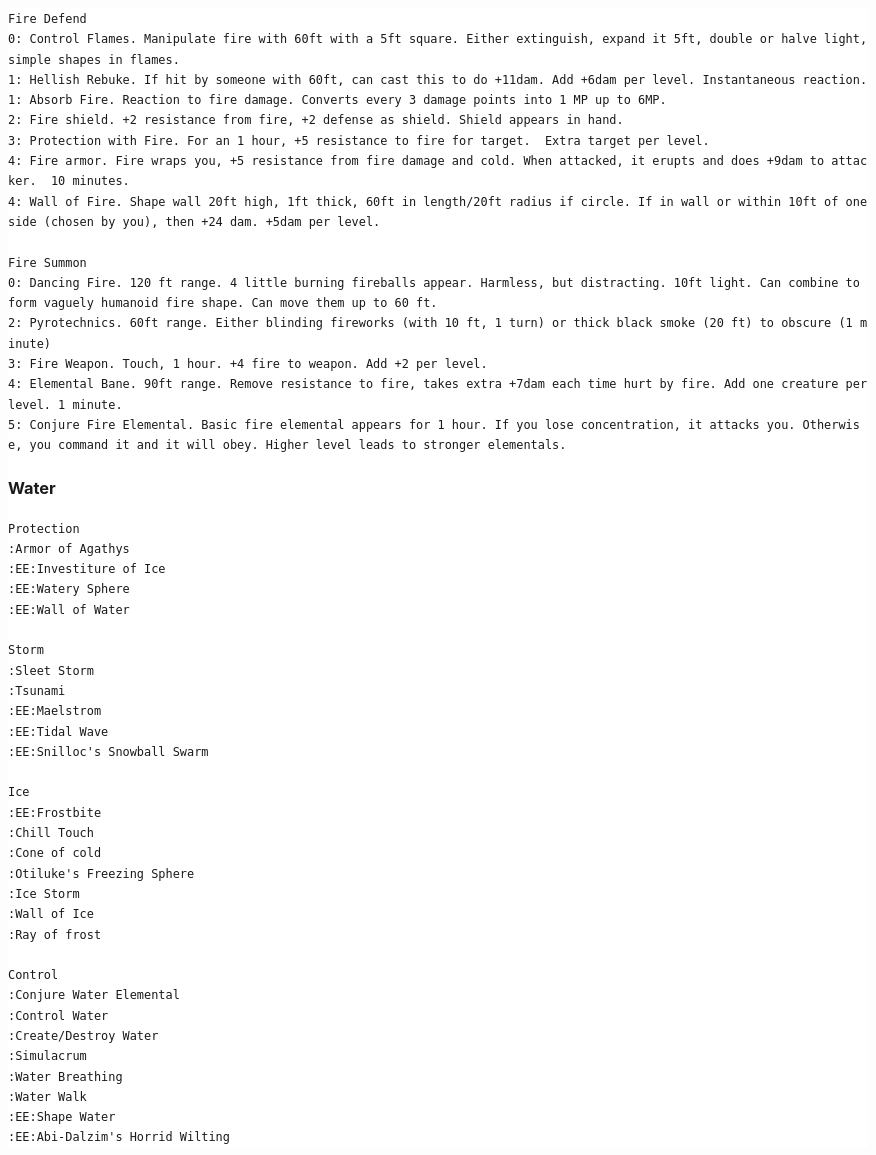     Fire Defend
    0: Control Flames. Manipulate fire with 60ft with a 5ft square. Either extinguish, expand it 5ft, double or halve light, simple shapes in flames.
    1: Hellish Rebuke. If hit by someone with 60ft, can cast this to do +11dam. Add +6dam per level. Instantaneous reaction. 
    1: Absorb Fire. Reaction to fire damage. Converts every 3 damage points into 1 MP up to 6MP.
    2: Fire shield. +2 resistance from fire, +2 defense as shield. Shield appears in hand. 
    3: Protection with Fire. For an 1 hour, +5 resistance to fire for target.  Extra target per level. 
    4: Fire armor. Fire wraps you, +5 resistance from fire damage and cold. When attacked, it erupts and does +9dam to attacker.  10 minutes.
    4: Wall of Fire. Shape wall 20ft high, 1ft thick, 60ft in length/20ft radius if circle. If in wall or within 10ft of one side (chosen by you), then +24 dam. +5dam per level. 

    Fire Summon
    0: Dancing Fire. 120 ft range. 4 little burning fireballs appear. Harmless, but distracting. 10ft light. Can combine to form vaguely humanoid fire shape. Can move them up to 60 ft. 
    2: Pyrotechnics. 60ft range. Either blinding fireworks (with 10 ft, 1 turn) or thick black smoke (20 ft) to obscure (1 minute)
    3: Fire Weapon. Touch, 1 hour. +4 fire to weapon. Add +2 per level.
    4: Elemental Bane. 90ft range. Remove resistance to fire, takes extra +7dam each time hurt by fire. Add one creature per level. 1 minute. 
    5: Conjure Fire Elemental. Basic fire elemental appears for 1 hour. If you lose concentration, it attacks you. Otherwise, you command it and it will obey. Higher level leads to stronger elementals. 

### Water

    Protection
    :Armor of Agathys
    :EE:Investiture of Ice
    :EE:Watery Sphere
    :EE:Wall of Water

    Storm
    :Sleet Storm
    :Tsunami
    :EE:Maelstrom
    :EE:Tidal Wave
    :EE:Snilloc's Snowball Swarm

    Ice
    :EE:Frostbite
    :Chill Touch
    :Cone of cold
    :Otiluke's Freezing Sphere
    :Ice Storm
    :Wall of Ice
    :Ray of frost

    Control
    :Conjure Water Elemental
    :Control Water
    :Create/Destroy Water
    :Simulacrum
    :Water Breathing
    :Water Walk
    :EE:Shape Water
    :EE:Abi-Dalzim's Horrid Wilting
    